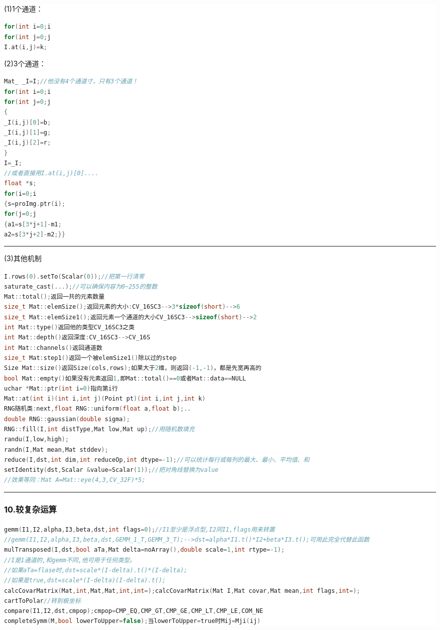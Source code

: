

(1)1个通道：
```cpp
for(int i=0;i
for(int j=0;j
I.at(i,j)=k;
```
(2)3个通道：
```cpp
Mat_ _I=I;//他没有4个通道寸，只有3个通道！
for(int i=0;i
for(int j=0;j
{
_I(i,j)[0]=b;
_I(i,j)[1]=g;
_I(i,j)[2]=r;
}
I=_I;
//或者直接用I.at(i,j)[0]....
float *s;
for(i=0;i
{s=proImg.ptr(i);
for(j=0;j
{a1=s[3*j+1]-m1;
a2=s[3*j+2]-m2;}}
```
-------------------------------------------------------------------------
(3)其他机制
```cpp
I.rows(0).setTo(Scalar(0));//把第一行清零
saturate_cast(...);//可以确保内容为0~255的整数
Mat::total();返回一共的元素数量
size_t Mat::elemSize();返回元素的大小:CV_16SC3-->3*sizeof(short)-->6
size_t Mat::elemSize1();返回元素一个通道的大小CV_16SC3-->sizeof(short)-->2
int Mat::type()返回他的类型CV_16SC3之类
int Mat::depth()返回深度:CV_16SC3-->CV_16S
int Mat::channels()返回通道数
size_t Mat:step1()返回一个被elemSize1()除以过的step
Size Mat::size()返回Size(cols,rows);如果大于2维，则返回(-1,-1)，都是先宽再高的
bool Mat::empty()如果没有元素返回1,即Mat::total()==0或者Mat::data==NULL
uchar *Mat::ptr(int i=0)指向第i行
Mat::at(int i)(int i,int j)(Point pt)(int i,int j,int k)
RNG随机类:next,float RNG::uniform(float a,float b);..
double RNG::gaussian(double sigma);
RNG::fill(I,int distType,Mat low,Mat up);//用随机数填充
randu(I,low,high);
randn(I,Mat mean,Mat stddev);
reduce(I,dst,int dim,int reduceOp,int dtype=-1);//可以统计每行或每列的最大、最小、平均值、和
setIdentity(dst,Scalar &value=Scalar(1));//把对角线替换为value
//效果等同：Mat A=Mat::eye(4,3,CV_32F)*5;
```
--------------------------------------------------------------
### 10.较复杂运算
```cpp
gemm(I1,I2,alpha,I3,beta,dst,int flags=0);//I1至少是浮点型,I2同I1,flags用来转置
//gemm(I1,I2,alpha,I3,beta,dst,GEMM_1_T,GEMM_3_T);-->dst=alpha*I1.t()*I2+beta*I3.t();可用此完全代替此函数
mulTransposed(I,dst,bool aTa,Mat delta=noArray(),double scale=1,int rtype=-1);
//I是1通道的,和gemm不同,他可用于任何类型。
//如果aTa=flase时,dst=scale*(I-delta).t()*(I-delta);
//如果是true,dst=scale*(I-delta)(I-delta).t();
calcCovarMatrix(Mat,int,Mat,Mat,int,int=);calcCovarMatrix(Mat I,Mat covar,Mat mean,int flags,int=);
cartToPolar//转到极坐标
compare(I1,I2,dst,cmpop);cmpop=CMP_EQ,CMP_GT,CMP_GE,CMP_LT,CMP_LE,COM_NE
completeSymm(M,bool lowerToUpper=false);当lowerToUpper=true时Mij=Mji(ij)
```